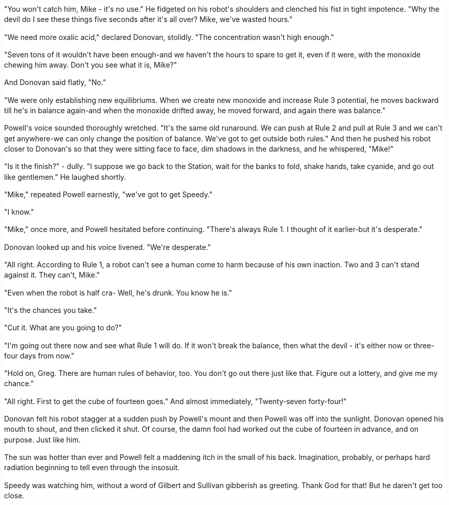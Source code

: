 "You won't catch him, Mike - it's no use." He fidgeted on his robot's shoulders and clenched his fist in tight impotence. "Why the devil do I see these things five seconds after it's all over? Mike, we've wasted hours."

"We need more oxalic acid," declared Donovan, stolidly. "The concentration wasn't high enough."

"Seven tons of it wouldn't have been enough-and we haven't the hours to spare to get it, even if it were, with the monoxide chewing him away. Don't you see what it is, Mike?"

And Donovan said flatly, "No."

"We were only establishing new equilibriums. When we create new monoxide and increase Rule 3 potential, he moves backward till he's in balance again-and when the monoxide drifted away, he moved forward, and again there was balance."

Powell's voice sounded thoroughly wretched. "It's the same old runaround. We can push at Rule 2 and pull at Rule 3 and we can't get anywhere-we can only change the position of balance. We've got to get outside both rules." And then he pushed his robot closer to Donovan's so that they were sitting face to face, dim shadows in the darkness, and he whispered, "Mike!"

"Is it the finish?" - dully. "I suppose we go back to the Station, wait for the banks to fold, shake hands, take cyanide, and go out like gentlemen." He laughed shortly.

"Mike," repeated Powell earnestly, "we've got to get Speedy."

"I know."

"Mike," once more, and Powell hesitated before continuing. "There's always Rule 1. I thought of it earlier-but it's desperate."

Donovan looked up and his voice livened. "We're desperate."

"All right. According to Rule 1, a robot can't see a human come to harm because of his own inaction. Two and 3 can't stand against it. They can't, Mike."

"Even when the robot is half cra- Well, he's drunk. You know he is."

"It's the chances you take."

"Cut it. What are you going to do?"

"I'm going out there now and see what Rule 1 will do. If it won't break the balance, then what the devil - it's either now or three-four days from now."

"Hold on, Greg. There are human rules of behavior, too. You don't go out there just like that. Figure out a lottery, and give me my chance."

"All right. First to get the cube of fourteen goes." And almost immediately, "Twenty-seven forty-four!"

Donovan felt his robot stagger at a sudden push by Powell's mount and then Powell was off into the sunlight. Donovan opened his mouth to shout, and then clicked it shut. Of course, the damn fool had worked out the cube of fourteen in advance, and on purpose. Just like him.

The sun was hotter than ever and Powell felt a maddening itch in the small of his back. Imagination, probably, or perhaps hard radiation beginning to tell even through the insosuit.



Speedy was watching him, without a word of Gilbert and Sullivan gibberish as greeting. Thank God for that! But he daren't get too close.
